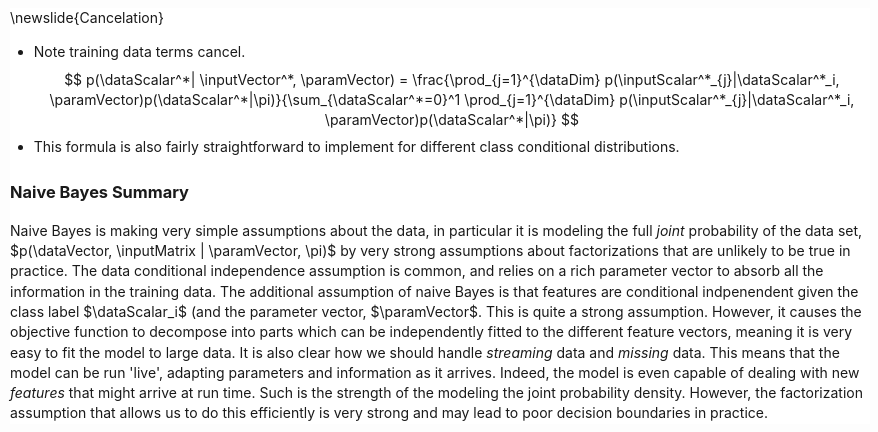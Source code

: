\newslide{Cancelation}

* Note training data terms cancel.
  $$
  p(\dataScalar^*| \inputVector^*, \paramVector) = \frac{\prod_{j=1}^{\dataDim} p(\inputScalar^*_{j}|\dataScalar^*_i, \paramVector)p(\dataScalar^*|\pi)}{\sum_{\dataScalar^*=0}^1 \prod_{j=1}^{\dataDim} p(\inputScalar^*_{j}|\dataScalar^*_i, \paramVector)p(\dataScalar^*|\pi)}
  $$
* This formula is also fairly straightforward to implement for different class conditional distributions.

### Naive Bayes Summary

Naive Bayes is making very simple assumptions about the data, in particular it is modeling the full *joint* probability of the data set, $p(\dataVector, \inputMatrix | \paramVector, \pi)$ by very strong assumptions about factorizations that are unlikely to be true in practice. The data conditional independence assumption is common, and relies on a rich parameter vector to absorb all the information in the training data. The additional assumption of naive Bayes is that features are conditional indpenendent given the class label $\dataScalar_i$ (and the parameter vector, $\paramVector$. This is quite a strong assumption. However, it causes the objective function to decompose into parts which can be independently fitted to the different feature vectors, meaning it is very easy to fit the model to large data. It is also clear how we should handle *streaming* data and *missing* data. This means that the model can be run 'live', adapting parameters and information as it arrives. Indeed, the model is even capable of dealing with new *features* that might arrive at run time. Such is the strength of the modeling the joint probability density. However, the factorization assumption that allows us to do this efficiently is very strong and may lead to poor decision boundaries in practice.
